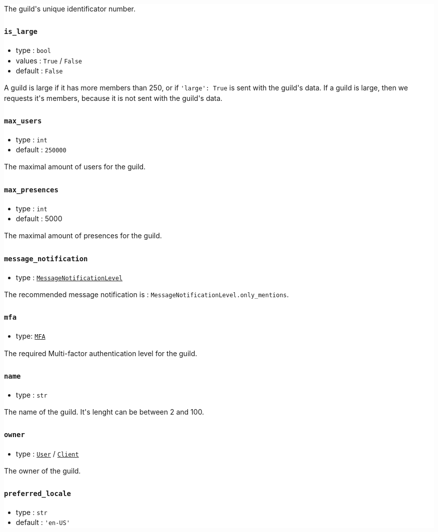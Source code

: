 The guild's unique identificator number.

### `is_large`

- type : `bool`
- values : `True` / `False`
- default : `False`

A guild is large if it has more members than 250, or if `'large': True` is sent
with the guild's data. If a guild is large, then we requests it's members,
because it is not sent with the guild's data.

### `max_users`

- type : `int`
- default : `250000`

The maximal amount of users for the guild.

### `max_presences`

- type : `int`
- default : 5000

The maximal amount of presences for the guild.

### `message_notification`

- type : [`MessageNotificationLevel`](MessageNotificationLevel.md)

The recommended message notification is :
`MessageNotificationLevel.only_mentions`.

### `mfa`

- type: [`MFA`](MFA.md)

The required Multi-factor authentication level for the guild.

### `name`

- type : `str`

The name of the guild. It's lenght can be between 2 and 100.

### `owner`

- type : [`User`](User.md) / [`Client`](Client.md)

The owner of the guild.

### `preferred_locale`

- type : `str`
- default : `'en-US'`
